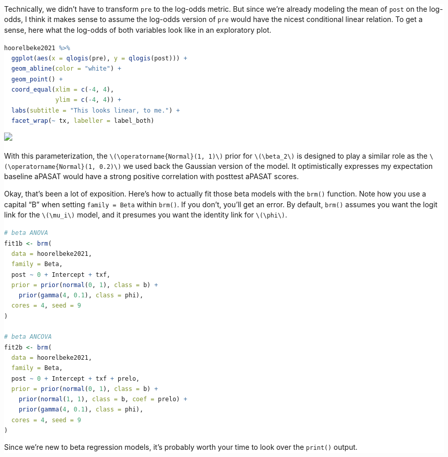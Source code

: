 Technically, we didn’t have to transform `pre` to the log-odds metric. But since we’re already modeling the mean of `post` on the log-odds, I think it makes sense to assume the log-odds version of `pre` would have the nicest conditional linear relation. To get a sense, here what the log-odds of both variables look like in an exploratory plot.

``` r
hoorelbeke2021 %>% 
  ggplot(aes(x = qlogis(pre), y = qlogis(post))) +
  geom_abline(color = "white") +
  geom_point() +
  coord_equal(xlim = c(-4, 4),
              ylim = c(-4, 4)) +
  labs(subtitle = "This looks linear, to me.") +
  facet_wrap(~ tx, labeller = label_both)
```

<img src="{{< blogdown/postref >}}index_files/figure-html/unnamed-chunk-15-1.png" width="672" />

With this parameterization, the `\(\operatorname{Normal}(1, 1)\)` prior for `\(\beta_2\)` is designed to play a similar role as the `\(\operatorname{Normal}(1, 0.2)\)` we used back the Gaussian version of the model. It optimistically expresses my expectation baseline aPASAT would have a strong positive correlation with posttest aPASAT scores.

Okay, that’s been a lot of exposition. Here’s how to actually fit those beta models with the `brm()` function. Note how you use a capital “B” when setting `family = Beta` within `brm()`. If you don’t, you’ll get an error. By default, `brm()` assumes you want the logit link for the `\(\mu_i\)` model, and it presumes you want the identity link for `\(\phi\)`.

``` r
# beta ANOVA
fit1b <- brm(
  data = hoorelbeke2021,
  family = Beta,
  post ~ 0 + Intercept + txf,
  prior = prior(normal(0, 1), class = b) +
    prior(gamma(4, 0.1), class = phi),
  cores = 4, seed = 9
)

# beta ANCOVA
fit2b <- brm(
  data = hoorelbeke2021,
  family = Beta,
  post ~ 0 + Intercept + txf + prelo,
  prior = prior(normal(0, 1), class = b) +
    prior(normal(1, 1), class = b, coef = prelo) +
    prior(gamma(4, 0.1), class = phi),
  cores = 4, seed = 9
)
```

Since we’re new to beta regression models, it’s probably worth your time to look over the `print()` output.
